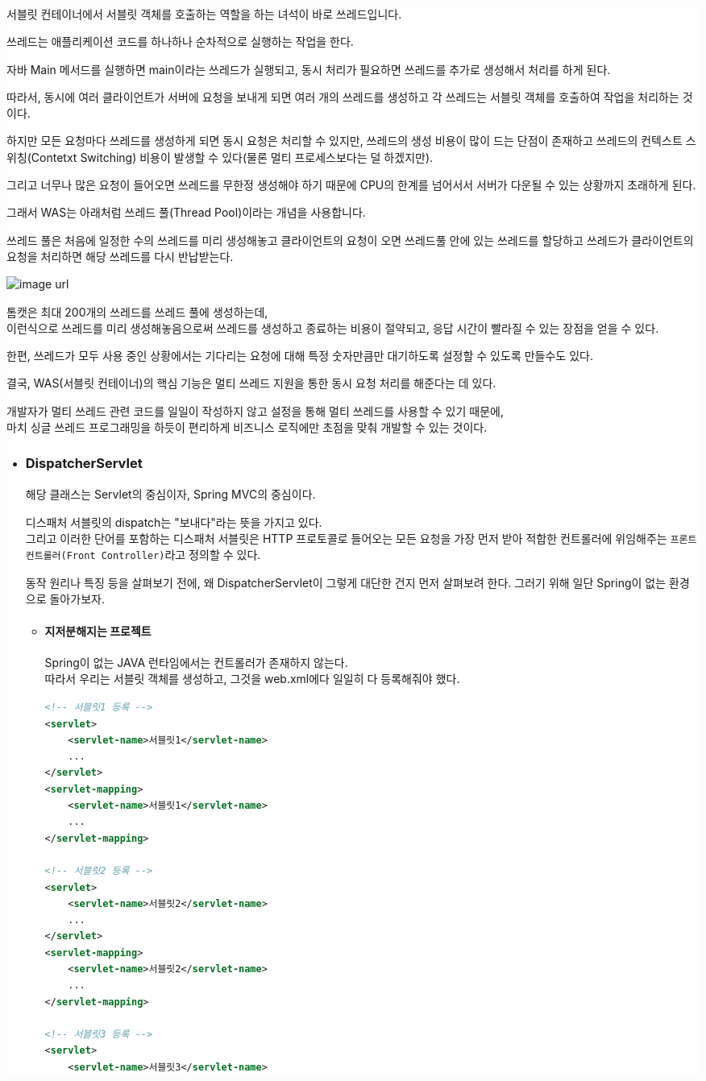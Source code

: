   서블릿 컨테이너에서 서블릿 객체를 호출하는 역할을 하는 녀석이 바로 쓰레드입니다.

  쓰레드는 애플리케이션 코드를 하나하나 순차적으로 실행하는 작업을 한다.    

  자바 Main 메서드를 실행하면 main이라는 쓰레드가 실행되고, 동시 처리가 필요하면 쓰레드를 추가로 생성해서 처리를 하게 된다.    

  따라서, 동시에 여러 클라이언트가 서버에 요청을 보내게 되면 여러 개의 쓰레드를 생성하고 각 쓰레드는 서블릿 객체를 호출하여 작업을 처리하는 것이다.    

  하지만 모든 요청마다 쓰레드를 생성하게 되면 동시 요청은 처리할 수 있지만, 쓰레드의 생성 비용이 많이 드는 단점이 존재하고 쓰레드의 컨텍스트 스위칭(Contetxt Switching) 비용이 발생할 수 있다(물론 멀티 프로세스보다는 덜 하겠지만).  

  그리고 너무나 많은 요청이 들어오면 쓰레드를 무한정 생성해야 하기 때문에 CPU의 한계를 넘어서서 서버가 다운될 수 있는 상황까지 초래하게 된다.  

  그래서 WAS는 아래처럼 쓰레드 풀(Thread Pool)이라는 개념을 사용합니다.  

  쓰레드 풀은 처음에 일정한 수의 쓰레드를 미리 생성해놓고 클라이언트의 요청이 오면 쓰레드풀 안에 있는 쓰레드를 할당하고 쓰레드가 클라이언트의 요청을 처리하면 해당 쓰레드를 다시 반납받는다.  
    
  ![image url](https://img1.daumcdn.net/thumb/R1280x0/?scode=mtistory2&fname=https%3A%2F%2Fk.kakaocdn.net%2Fdn%2F74gi3%2FbtrjNbCrV1b%2FyBXxeC45lAokiS6ykFtivk%2Fimg.png)  
    
  톰캣은 최대 200개의 쓰레드를 쓰레드 풀에 생성하는데,   
  이런식으로 쓰레드를 미리 생성해놓음으로써 쓰레드를 생성하고 종료하는 비용이 절약되고, 응답 시간이 빨라질 수 있는 장점을 얻을 수 있다.  

  한편, 쓰레드가 모두 사용 중인 상황에서는 기다리는 요청에 대해 특정 숫자만큼만 대기하도록 설정할 수 있도록 만들수도 있다.  

  결국, WAS(서블릿 컨테이너)의 핵심 기능은 멀티 쓰레드 지원을 통한 동시 요청 처리를 해준다는 데 있다.  

  개발자가 멀티 쓰레드 관련 코드를 일일이 작성하지 않고 설정을 통해 멀티 쓰레드를 사용할 수 있기 때문에,   
  마치 싱글 쓰레드 프로그래밍을 하듯이 편리하게 비즈니스 로직에만 초점을 맞춰 개발할 수 있는 것이다.  
    
* ### DispatcherServlet  
  
  해당 클래스는 Servlet의 중심이자, Spring MVC의 중심이다.  
    
  디스패처 서블릿의 dispatch는 "보내다"라는 뜻을 가지고 있다.   
  그리고 이러한 단어를 포함하는 디스패처 서블릿은 HTTP 프로토콜로 들어오는 모든 요청을 가장 먼저 받아 적합한 컨트롤러에 위임해주는 
  ```프론트 컨트롤러(Front Controller)```라고 정의할 수 있다.  
    
  동작 원리나 특징 등을 살펴보기 전에, 왜 DispatcherServlet이 그렇게 대단한 건지 먼저 살펴보려 한다. 그러기 위해 일단 Spring이 없는 환경으로 돌아가보자.  
    
  * #### 지저분해지는 프로젝트  

    Spring이 없는 JAVA 런타임에서는 컨트롤러가 존재하지 않는다.  
    따라서 우리는 서블릿 객체를 생성하고, 그것을 web.xml에다 일일히 다 등록해줘야 했다.  
      
    ```xml
    <!-- 서블릿1 등록 -->
    <servlet>
        <servlet-name>서블릿1</servlet-name>
        ...
    </servlet>
    <servlet-mapping>
        <servlet-name>서블릿1</servlet-name>
        ...
    </servlet-mapping>

    <!-- 서블릿2 등록 -->
    <servlet>
        <servlet-name>서블릿2</servlet-name>
        ...
    </servlet>
    <servlet-mapping>
        <servlet-name>서블릿2</servlet-name>
        ...
    </servlet-mapping>

    <!-- 서블릿3 등록 -->
    <servlet>
        <servlet-name>서블릿3</servlet-name>
  ```